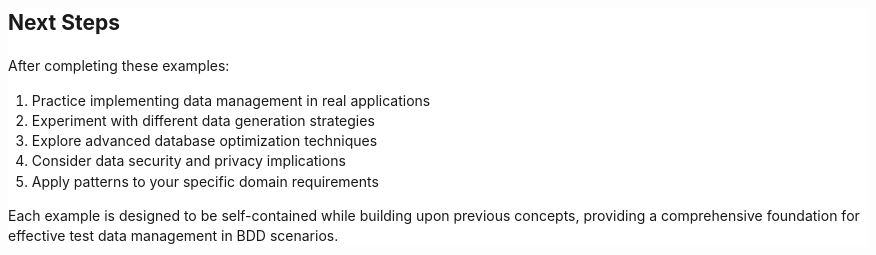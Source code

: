 ## Next Steps

After completing these examples:
1. Practice implementing data management in real applications
2. Experiment with different data generation strategies
3. Explore advanced database optimization techniques
4. Consider data security and privacy implications
5. Apply patterns to your specific domain requirements

Each example is designed to be self-contained while building upon previous concepts, providing a comprehensive foundation for effective test data management in BDD scenarios.